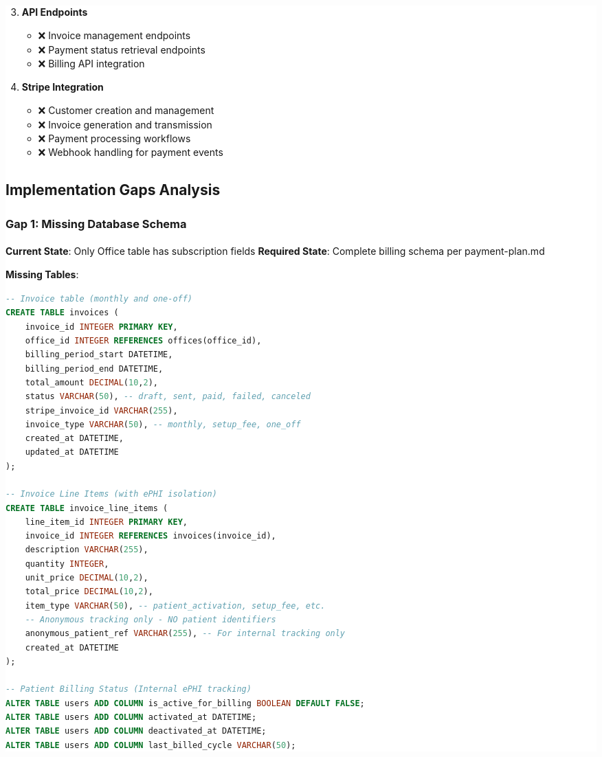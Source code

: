 3. **API Endpoints**

   - ❌ Invoice management endpoints
   - ❌ Payment status retrieval endpoints
   - ❌ Billing API integration

4. **Stripe Integration**
   - ❌ Customer creation and management
   - ❌ Invoice generation and transmission
   - ❌ Payment processing workflows
   - ❌ Webhook handling for payment events

## Implementation Gaps Analysis

### Gap 1: Missing Database Schema

**Current State**: Only Office table has subscription fields
**Required State**: Complete billing schema per payment-plan.md

**Missing Tables**:

```sql
-- Invoice table (monthly and one-off)
CREATE TABLE invoices (
    invoice_id INTEGER PRIMARY KEY,
    office_id INTEGER REFERENCES offices(office_id),
    billing_period_start DATETIME,
    billing_period_end DATETIME,
    total_amount DECIMAL(10,2),
    status VARCHAR(50), -- draft, sent, paid, failed, canceled
    stripe_invoice_id VARCHAR(255),
    invoice_type VARCHAR(50), -- monthly, setup_fee, one_off
    created_at DATETIME,
    updated_at DATETIME
);

-- Invoice Line Items (with ePHI isolation)
CREATE TABLE invoice_line_items (
    line_item_id INTEGER PRIMARY KEY,
    invoice_id INTEGER REFERENCES invoices(invoice_id),
    description VARCHAR(255),
    quantity INTEGER,
    unit_price DECIMAL(10,2),
    total_price DECIMAL(10,2),
    item_type VARCHAR(50), -- patient_activation, setup_fee, etc.
    -- Anonymous tracking only - NO patient identifiers
    anonymous_patient_ref VARCHAR(255), -- For internal tracking only
    created_at DATETIME
);

-- Patient Billing Status (Internal ePHI tracking)
ALTER TABLE users ADD COLUMN is_active_for_billing BOOLEAN DEFAULT FALSE;
ALTER TABLE users ADD COLUMN activated_at DATETIME;
ALTER TABLE users ADD COLUMN deactivated_at DATETIME;
ALTER TABLE users ADD COLUMN last_billed_cycle VARCHAR(50);
```
